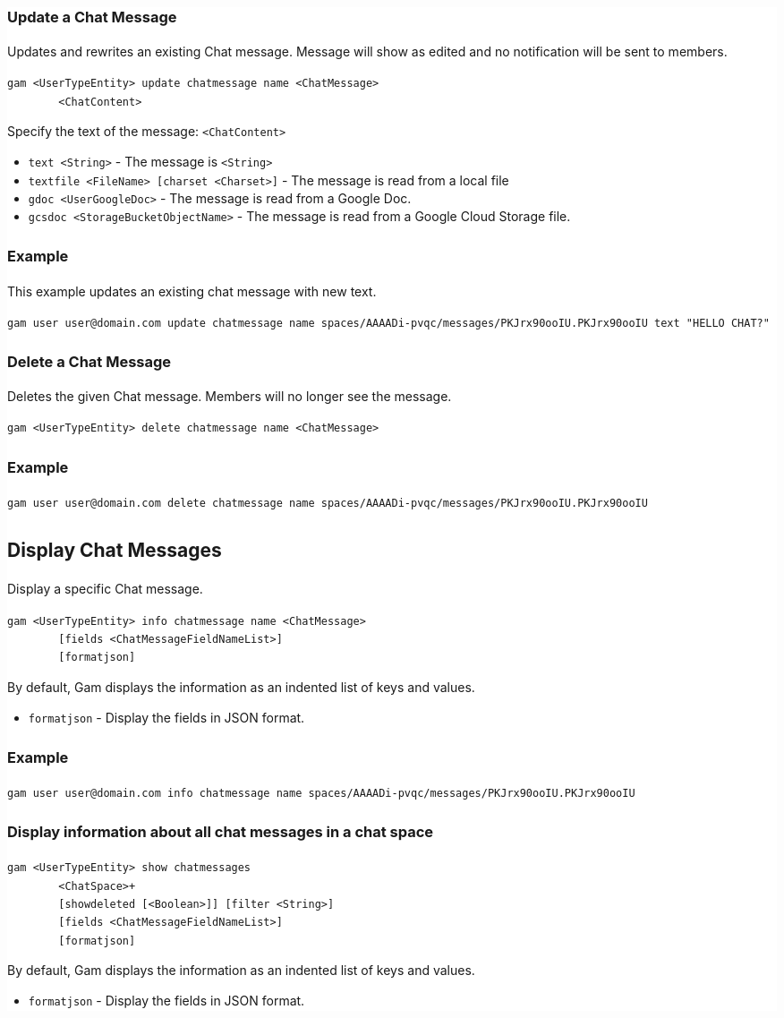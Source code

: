 ### Update a Chat Message
Updates and rewrites an existing Chat message. Message will show as edited and no notification will be sent to members.
```
gam <UserTypeEntity> update chatmessage name <ChatMessage>
        <ChatContent>
```
Specify the text of the message: `<ChatContent>`
* `text <String>` - The message is `<String>`
* `textfile <FileName> [charset <Charset>]` - The message is read from a local file
* `gdoc <UserGoogleDoc>` - The message is read from a Google Doc.
* `gcsdoc <StorageBucketObjectName>` - The message is read from a Google Cloud Storage file.

### Example
This example updates an existing chat message with new text.
```
gam user user@domain.com update chatmessage name spaces/AAAADi-pvqc/messages/PKJrx90ooIU.PKJrx90ooIU text "HELLO CHAT?"
```

### Delete a Chat Message
Deletes the given Chat message. Members will no longer see the message.

```
gam <UserTypeEntity> delete chatmessage name <ChatMessage>
```

### Example
```
gam user user@domain.com delete chatmessage name spaces/AAAADi-pvqc/messages/PKJrx90ooIU.PKJrx90ooIU
```

## Display Chat Messages
Display a specific Chat message.

```
gam <UserTypeEntity> info chatmessage name <ChatMessage>
        [fields <ChatMessageFieldNameList>]
        [formatjson]
```
By default, Gam displays the information as an indented list of keys and values.
* `formatjson` - Display the fields in JSON format.

### Example
```
gam user user@domain.com info chatmessage name spaces/AAAADi-pvqc/messages/PKJrx90ooIU.PKJrx90ooIU
```

### Display information about all chat messages in a chat space
```
gam <UserTypeEntity> show chatmessages
        <ChatSpace>+
        [showdeleted [<Boolean>]] [filter <String>]
        [fields <ChatMessageFieldNameList>]
        [formatjson]
```
By default, Gam displays the information as an indented list of keys and values.
* `formatjson` - Display the fields in JSON format.
